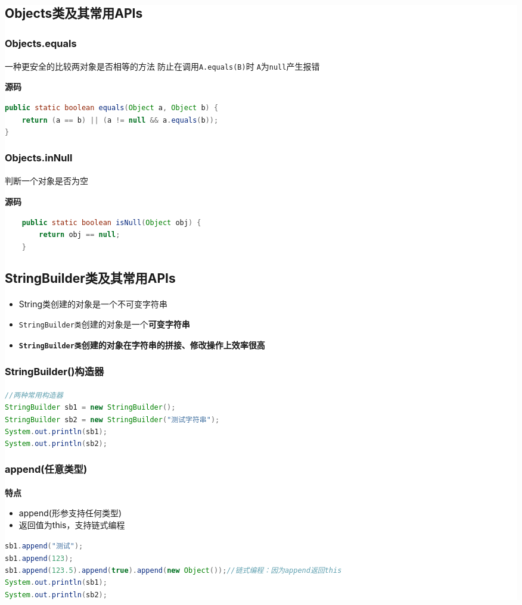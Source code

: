 ## Objects类及其常用APIs

### Objects.equals

一种更安全的比较两对象是否相等的方法
防止在调用`A.equals(B)`时 `A`为`null`产生报错

**源码**

```java
public static boolean equals(Object a, Object b) {
    return (a == b) || (a != null && a.equals(b));
}
```

### Objects.inNull

判断一个对象是否为空

**源码**

```java
    public static boolean isNull(Object obj) {
        return obj == null;
    }
```

## StringBuilder类及其常用APIs

- String类创建的对象是一个不可变字符串

- `StringBuilder类`创建的对象是一个**可变字符串**
- **`StringBuilder类`创建的对象在字符串的拼接、修改操作上效率很高**

### StringBuilder()构造器

```java
//两种常用构造器
StringBuilder sb1 = new StringBuilder();
StringBuilder sb2 = new StringBuilder("测试字符串");
System.out.println(sb1);
System.out.println(sb2);
```

### append(任意类型)

**特点**

- append(形参支持任何类型)
- 返回值为this，支持链式编程

```java
sb1.append("测试");
sb1.append(123);
sb1.append(123.5).append(true).append(new Object());//链式编程：因为append返回this
System.out.println(sb1);
System.out.println(sb2);
```

